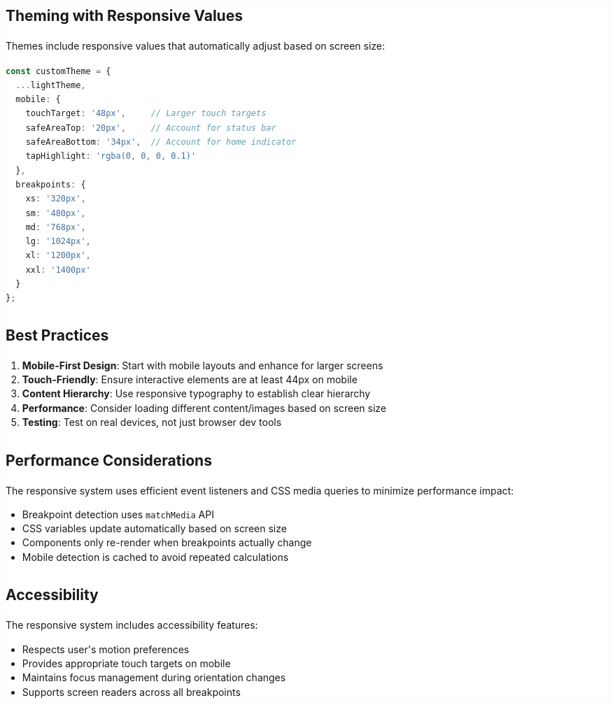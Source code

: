 ## Theming with Responsive Values

Themes include responsive values that automatically adjust based on screen size:

```typescript
const customTheme = {
  ...lightTheme,
  mobile: {
    touchTarget: '48px',     // Larger touch targets
    safeAreaTop: '20px',     // Account for status bar
    safeAreaBottom: '34px',  // Account for home indicator
    tapHighlight: 'rgba(0, 0, 0, 0.1)'
  },
  breakpoints: {
    xs: '320px',
    sm: '480px',
    md: '768px',
    lg: '1024px',
    xl: '1200px',
    xxl: '1400px'
  }
};
```

## Best Practices

1. **Mobile-First Design**: Start with mobile layouts and enhance for larger screens
2. **Touch-Friendly**: Ensure interactive elements are at least 44px on mobile
3. **Content Hierarchy**: Use responsive typography to establish clear hierarchy
4. **Performance**: Consider loading different content/images based on screen size
5. **Testing**: Test on real devices, not just browser dev tools

## Performance Considerations

The responsive system uses efficient event listeners and CSS media queries to minimize performance impact:

- Breakpoint detection uses `matchMedia` API
- CSS variables update automatically based on screen size
- Components only re-render when breakpoints actually change
- Mobile detection is cached to avoid repeated calculations

## Accessibility

The responsive system includes accessibility features:

- Respects user's motion preferences
- Provides appropriate touch targets on mobile
- Maintains focus management during orientation changes
- Supports screen readers across all breakpoints